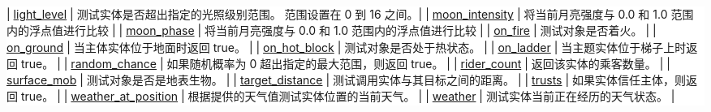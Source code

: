 | [light_level](./list/light_level.md) | 测试实体是否超出指定的光照级别范围。 范围设置在 0 到 16 之间。|
| [moon_intensity](./list/moon_intensity.md) | 将当前月亮强度与 0.0 和 1.0 范围内的浮点值进行比较 |
| [moon_phase](./list/moon_intensity.md) | 将当前月亮强度与 0.0 和 1.0 范围内的浮点值进行比较 |
| [on_fire](./list/on_fire.md) | 测试对象是否着火。 |
| [on_ground](./list/on_ground.md) | 当主体实体位于地面时返回 true。 |
| [on_hot_block](./list/on_hot_block.md) | 测试对象是否处于热状态。 |
| [on_ladder](./list/on_ladder.md) | 当主题实体位于梯子上时返回 true。 |
| [random_chance](./list/random_chance.md) | 如果随机概率为 0 超出指定的最大范围，则返回 true。 |
| [rider_count](./list/rider_count.md) | 返回该实体的乘客数量。 |
| [surface_mob](./list/surface_mob.md) | 测试对象是否是地表生物。 |
| [target_distance](./list/target_distance.md) | 测试调用实体与其目标之间的距离。 |
| [trusts](./list/trusts.md) | 如果实体信任主体，则返回 true。 |
| [weather_at_position](./list/weather_at_position.md) | 根据提供的天气值测试实体位置的当前天气。 |
| [weather](./list/weather.md) | 测试实体当前正在经历的天气状态。 |
